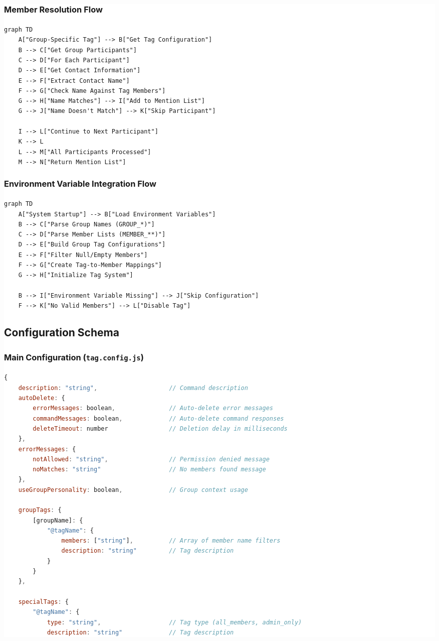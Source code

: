 ### Member Resolution Flow
```mermaid
graph TD
    A["Group-Specific Tag"] --> B["Get Tag Configuration"]
    B --> C["Get Group Participants"]
    C --> D["For Each Participant"]
    D --> E["Get Contact Information"]
    E --> F["Extract Contact Name"]
    F --> G["Check Name Against Tag Members"]
    G --> H["Name Matches"] --> I["Add to Mention List"]
    G --> J["Name Doesn't Match"] --> K["Skip Participant"]
    
    I --> L["Continue to Next Participant"]
    K --> L
    L --> M["All Participants Processed"]
    M --> N["Return Mention List"]
```

### Environment Variable Integration Flow
```mermaid
graph TD
    A["System Startup"] --> B["Load Environment Variables"]
    B --> C["Parse Group Names (GROUP_*)"]
    C --> D["Parse Member Lists (MEMBER_**)"]
    D --> E["Build Group Tag Configurations"]
    E --> F["Filter Null/Empty Members"]
    F --> G["Create Tag-to-Member Mappings"]
    G --> H["Initialize Tag System"]
    
    B --> I["Environment Variable Missing"] --> J["Skip Configuration"]
    F --> K["No Valid Members"] --> L["Disable Tag"]
```

## Configuration Schema

### Main Configuration (`tag.config.js`)
```javascript
{
    description: "string",                    // Command description
    autoDelete: {
        errorMessages: boolean,               // Auto-delete error messages
        commandMessages: boolean,             // Auto-delete command responses
        deleteTimeout: number                 // Deletion delay in milliseconds
    },
    errorMessages: {
        notAllowed: "string",                 // Permission denied message
        noMatches: "string"                   // No members found message
    },
    useGroupPersonality: boolean,             // Group context usage
    
    groupTags: {
        [groupName]: {
            "@tagName": {
                members: ["string"],          // Array of member name filters
                description: "string"         // Tag description
            }
        }
    },
    
    specialTags: {
        "@tagName": {
            type: "string",                   // Tag type (all_members, admin_only)
            description: "string"             // Tag description
```